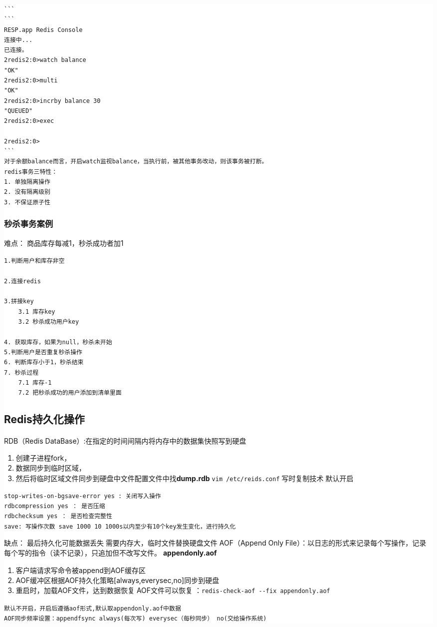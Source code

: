     ```
    ```
    RESP.app Redis Console
    连接中...
    已连接。
    2redis2:0>watch balance
    "OK"
    2redis2:0>multi
    "OK"
    2redis2:0>incrby balance 30
    "QUEUED"
    2redis2:0>exec

    2redis2:0>
    ```
    对于余额balance而言，开启watch监视balance，当执行前，被其他事务改动，则该事务被打断。
    redis事务三特性：
    1. 单独隔离操作
    2. 没有隔离级别
    3. 不保证原子性

### 秒杀事务案例
难点： 商品库存每减1，秒杀成功者加1
```
1.判断用户和库存非空

2.连接redis

3.拼接key
    3.1 库存key
    3.2 秒杀成功用户key

4. 获取库存，如果为null，秒杀未开始
5.判断用户是否重复秒杀操作
6. 判断库存小于1，秒杀结束
7. 秒杀过程
    7.1 库存-1
    7.2 把秒杀成功的用户添加到清单里面

```
## Redis持久化操作
RDB（Redis DataBase）:在指定的时间间隔内将内存中的数据集快照写到硬盘
1. 创建子进程fork，
2. 数据同步到临时区域，
3. 然后将临时区域文件同步到硬盘中文件配置文件中找**dump.rdb** ```vim /etc/reids.conf```
写时复制技术
默认开启
```
stop-writes-on-bgsave-error yes : 关闭写入操作
rdbcompression yes ： 是否压缩
rdbchecksum yes ： 是否检查完整性
save: 写操作次数 save 1000 10 1000s以内至少有10个key发生变化，进行持久化
```
缺点： 最后持久化可能数据丢失
需要内存大，临时文件替换硬盘文件
AOF（Append Only File）：以日志的形式来记录每个写操作，记录每个写的指令（读不记录），只追加但不改写文件。
**appendonly.aof**
1. 客户端请求写命令被append到AOF缓存区
2. AOF缓冲区根据AOF持久化策略[always,everysec,no]同步到硬盘
3. 重启时，加载AOF文件，达到数据恢复
AOF文件可以恢复 ：```redis-check-aof --fix appendonly.aof```
```
默认不开启，开启后遵循aof形式,默认取appendonly.aof中数据
AOF同步频率设置：appendfsync always(每次写) everysec（每秒同步） no(交给操作系统)
```